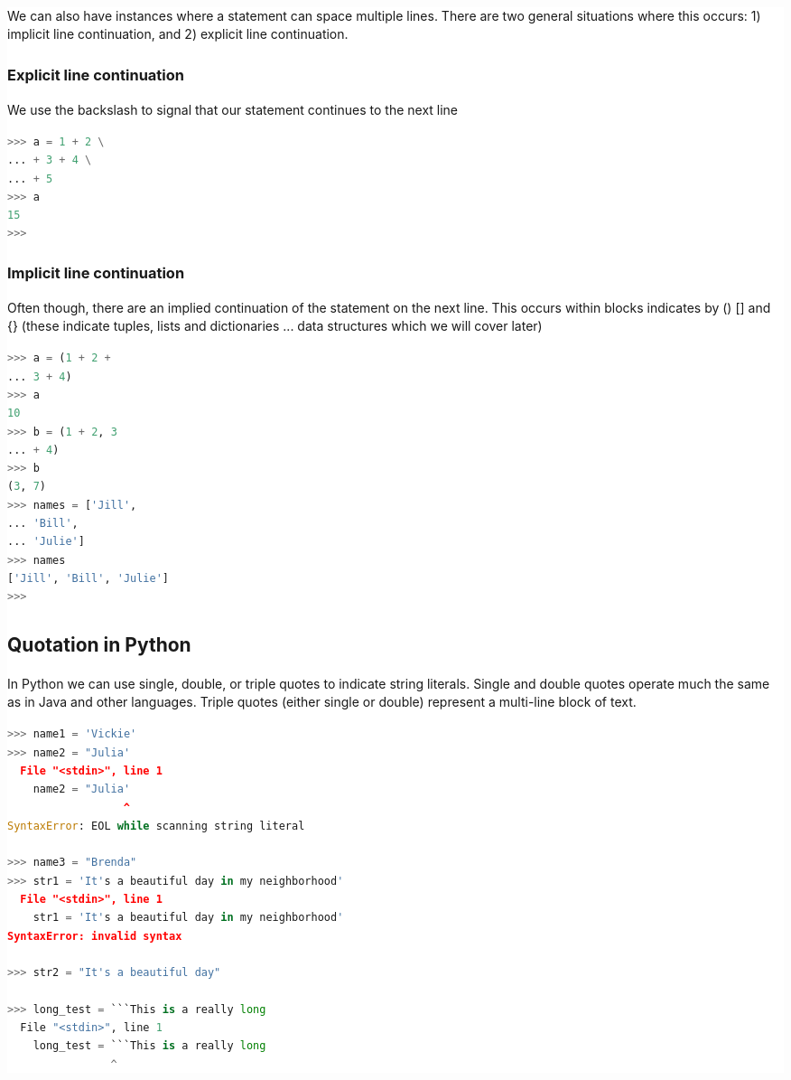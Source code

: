 We can also have instances where a statement can space multiple lines. There are two general situations where this occurs: 1) implicit line continuation, and 2) explicit line continuation.

### Explicit line continuation

We use the backslash to signal that our statement continues to the next line

```python
>>> a = 1 + 2 \
... + 3 + 4 \
... + 5
>>> a
15
>>>

```

### Implicit line continuation

Often though, there are an implied continuation of the statement on the next line. This occurs within blocks indicates by () [] and  {} (these indicate tuples, lists and dictionaries ... data structures which we will cover later)
```python
>>> a = (1 + 2 +
... 3 + 4)
>>> a
10
>>> b = (1 + 2, 3
... + 4)
>>> b
(3, 7)
>>> names = ['Jill',
... 'Bill',
... 'Julie']
>>> names
['Jill', 'Bill', 'Julie']
>>>

```

## Quotation in Python

In Python we can use single, double, or triple quotes to indicate string literals. Single and double quotes operate much the same as in Java and other languages. Triple quotes (either single or double) represent a multi-line block of text.

```python
>>> name1 = 'Vickie'
>>> name2 = "Julia'
  File "<stdin>", line 1
    name2 = "Julia'
                  ^
SyntaxError: EOL while scanning string literal

>>> name3 = "Brenda"
>>> str1 = 'It's a beautiful day in my neighborhood'
  File "<stdin>", line 1
    str1 = 'It's a beautiful day in my neighborhood'
SyntaxError: invalid syntax

>>> str2 = "It's a beautiful day"

>>> long_test = ```This is a really long
  File "<stdin>", line 1
    long_test = ```This is a really long
                ^
```